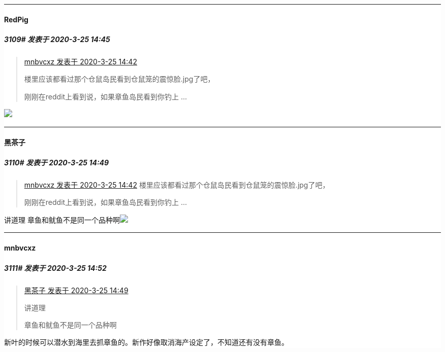 





-----

####  RedPig  
##### 3109#       发表于 2020-3-25 14:45



<blockquote><a href="httphttps://bbs.saraba1st.com/2b/forum.php?mod=redirect&amp;goto=findpost&amp;pid=46867872&amp;ptid=1800312" target="_blank">mnbvcxz 发表于 2020-3-25 14:42</a>

楼里应该都看过那个仓鼠岛民看到仓鼠笼的震惊脸.jpg了吧，

刚刚在reddit上看到说，如果章鱼岛民看到你钓上 ...</blockquote>
<img src="https://static.saraba1st.com/image/smiley/face2017/068.png" referrerpolicy="no-referrer">







-----

####  黑茶子  
##### 3110#       发表于 2020-3-25 14:49



<blockquote><a href="httphttps://bbs.saraba1st.com/2b/forum.php?mod=redirect&amp;goto=findpost&amp;pid=46867872&amp;ptid=1800312" target="_blank">mnbvcxz 发表于 2020-3-25 14:42</a>
楼里应该都看过那个仓鼠岛民看到仓鼠笼的震惊脸.jpg了吧，

刚刚在reddit上看到说，如果章鱼岛民看到你钓上 ...</blockquote>
讲道理
章鱼和鱿鱼不是同一个品种啊<img src="https://static.saraba1st.com/image/smiley/face2017/020.png" referrerpolicy="no-referrer">







-----

####  mnbvcxz  
##### 3111#       发表于 2020-3-25 14:52



<blockquote><a href="httphttps://bbs.saraba1st.com/2b/forum.php?mod=redirect&amp;goto=findpost&amp;pid=46867960&amp;ptid=1800312" target="_blank">黑茶子 发表于 2020-3-25 14:49</a>

讲道理

章鱼和鱿鱼不是同一个品种啊</blockquote>
新叶的时候可以潜水到海里去抓章鱼的。新作好像取消海产设定了，不知道还有没有章鱼。


